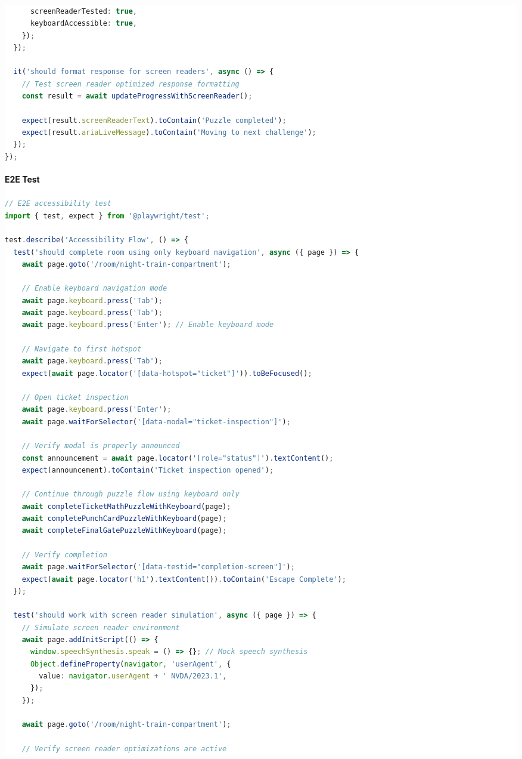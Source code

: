 ```typescript
      screenReaderTested: true,
      keyboardAccessible: true,
    });
  });

  it('should format response for screen readers', async () => {
    // Test screen reader optimized response formatting
    const result = await updateProgressWithScreenReader();

    expect(result.screenReaderText).toContain('Puzzle completed');
    expect(result.ariaLiveMessage).toContain('Moving to next challenge');
  });
});
```

#### E2E Test

```typescript
// E2E accessibility test
import { test, expect } from '@playwright/test';

test.describe('Accessibility Flow', () => {
  test('should complete room using only keyboard navigation', async ({ page }) => {
    await page.goto('/room/night-train-compartment');

    // Enable keyboard navigation mode
    await page.keyboard.press('Tab');
    await page.keyboard.press('Tab');
    await page.keyboard.press('Enter'); // Enable keyboard mode

    // Navigate to first hotspot
    await page.keyboard.press('Tab');
    expect(await page.locator('[data-hotspot="ticket"]')).toBeFocused();

    // Open ticket inspection
    await page.keyboard.press('Enter');
    await page.waitForSelector('[data-modal="ticket-inspection"]');

    // Verify modal is properly announced
    const announcement = await page.locator('[role="status"]').textContent();
    expect(announcement).toContain('Ticket inspection opened');

    // Continue through puzzle flow using keyboard only
    await completeTicketMathPuzzleWithKeyboard(page);
    await completePunchCardPuzzleWithKeyboard(page);
    await completeFinalGatePuzzleWithKeyboard(page);

    // Verify completion
    await page.waitForSelector('[data-testid="completion-screen"]');
    expect(await page.locator('h1').textContent()).toContain('Escape Complete');
  });

  test('should work with screen reader simulation', async ({ page }) => {
    // Simulate screen reader environment
    await page.addInitScript(() => {
      window.speechSynthesis.speak = () => {}; // Mock speech synthesis
      Object.defineProperty(navigator, 'userAgent', {
        value: navigator.userAgent + ' NVDA/2023.1',
      });
    });

    await page.goto('/room/night-train-compartment');

    // Verify screen reader optimizations are active
```